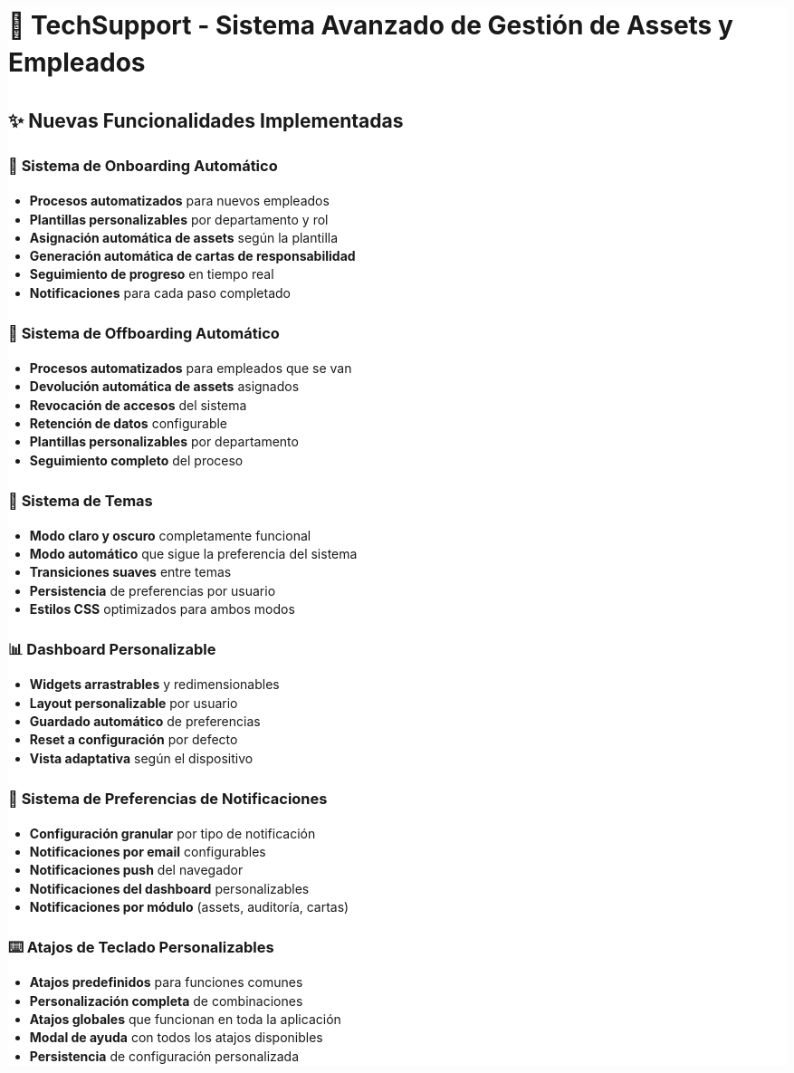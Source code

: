 # 🚀 TechSupport - Sistema Avanzado de Gestión de Assets y Empleados

## ✨ **Nuevas Funcionalidades Implementadas**

### 🔄 **Sistema de Onboarding Automático**
- **Procesos automatizados** para nuevos empleados
- **Plantillas personalizables** por departamento y rol
- **Asignación automática de assets** según la plantilla
- **Generación automática de cartas de responsabilidad**
- **Seguimiento de progreso** en tiempo real
- **Notificaciones** para cada paso completado

### 🔄 **Sistema de Offboarding Automático**
- **Procesos automatizados** para empleados que se van
- **Devolución automática de assets** asignados
- **Revocación de accesos** del sistema
- **Retención de datos** configurable
- **Plantillas personalizables** por departamento
- **Seguimiento completo** del proceso

### 🎨 **Sistema de Temas**
- **Modo claro y oscuro** completamente funcional
- **Modo automático** que sigue la preferencia del sistema
- **Transiciones suaves** entre temas
- **Persistencia** de preferencias por usuario
- **Estilos CSS** optimizados para ambos modos

### 📊 **Dashboard Personalizable**
- **Widgets arrastrables** y redimensionables
- **Layout personalizable** por usuario
- **Guardado automático** de preferencias
- **Reset a configuración** por defecto
- **Vista adaptativa** según el dispositivo

### 🔔 **Sistema de Preferencias de Notificaciones**
- **Configuración granular** por tipo de notificación
- **Notificaciones por email** configurables
- **Notificaciones push** del navegador
- **Notificaciones del dashboard** personalizables
- **Notificaciones por módulo** (assets, auditoría, cartas)

### ⌨️ **Atajos de Teclado Personalizables**
- **Atajos predefinidos** para funciones comunes
- **Personalización completa** de combinaciones
- **Atajos globales** que funcionan en toda la aplicación
- **Modal de ayuda** con todos los atajos disponibles
- **Persistencia** de configuración personalizada
